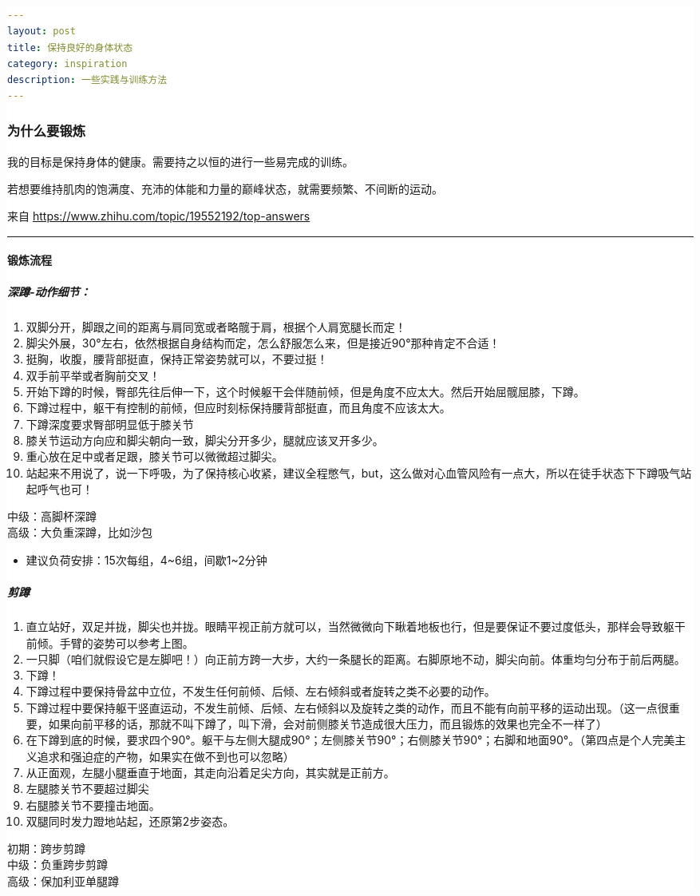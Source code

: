 ```yaml
---
layout: post
title: 保持良好的身体状态
category: inspiration
description: 一些实践与训练方法
---
```


### 为什么要锻炼

我的目标是保持身体的健康。需要持之以恒的进行一些易完成的训练。

若想要维持肌肉的饱满度、充沛的体能和力量的巅峰状态，就需要频繁、不间断的运动。

来自 <https://www.zhihu.com/topic/19552192/top-answers> 

---

#### 锻炼流程

##### 深蹲-动作细节：
1. 双脚分开，脚跟之间的距离与肩同宽或者略髋于肩，根据个人肩宽腿长而定！
2. 脚尖外展，30°左右，依然根据自身结构而定，怎么舒服怎么来，但是接近90°那种肯定不合适！
3. 挺胸，收腹，腰背部挺直，保持正常姿势就可以，不要过挺！
4. 双手前平举或者胸前交叉！
5. 开始下蹲的时候，臀部先往后伸一下，这个时候躯干会伴随前倾，但是角度不应太大。然后开始屈髋屈膝，下蹲。
6. 下蹲过程中，躯干有控制的前倾，但应时刻标保持腰背部挺直，而且角度不应该太大。
7. 下蹲深度要求臀部明显低于膝关节
8. 膝关节运动方向应和脚尖朝向一致，脚尖分开多少，腿就应该叉开多少。
9. 重心放在足中或者足跟，膝关节可以微微超过脚尖。
10. 站起来不用说了，说一下呼吸，为了保持核心收紧，建议全程憋气，but，这么做对心血管风险有一点大，所以在徒手状态下下蹲吸气站起呼气也可！

中级：高脚杯深蹲  
高级：大负重深蹲，比如沙包
	
- 建议负荷安排：15次每组，4~6组，间歇1~2分钟

	
##### 剪蹲
1. 直立站好，双足并拢，脚尖也并拢。眼睛平视正前方就可以，当然微微向下瞅着地板也行，但是要保证不要过度低头，那样会导致躯干前倾。手臂的姿势可以参考上图。
2. 一只脚（咱们就假设它是左脚吧！）向正前方跨一大步，大约一条腿长的距离。右脚原地不动，脚尖向前。体重均匀分布于前后两腿。
3. 下蹲！
4. 下蹲过程中要保持骨盆中立位，不发生任何前倾、后倾、左右倾斜或者旋转之类不必要的动作。
5. 下蹲过程中要保持躯干竖直运动，不发生前倾、后倾、左右倾斜以及旋转之类的动作，而且不能有向前平移的运动出现。（这一点很重要，如果向前平移的话，那就不叫下蹲了，叫下滑，会对前侧膝关节造成很大压力，而且锻炼的效果也完全不一样了）
6. 在下蹲到底的时候，要求四个90°。躯干与左侧大腿成90°；左侧膝关节90°；右侧膝关节90°；右脚和地面90°。（第四点是个人完美主义追求和强迫症的产物，如果实在做不到也可以忽略）
7. 从正面观，左腿小腿垂直于地面，其走向沿着足尖方向，其实就是正前方。
8. 左腿膝关节不要超过脚尖
9. 右腿膝关节不要撞击地面。
10. 双腿同时发力蹬地站起，还原第2步姿态。
		
初期：跨步剪蹲  
中级：负重跨步剪蹲  
高级：保加利亚单腿蹲  
		